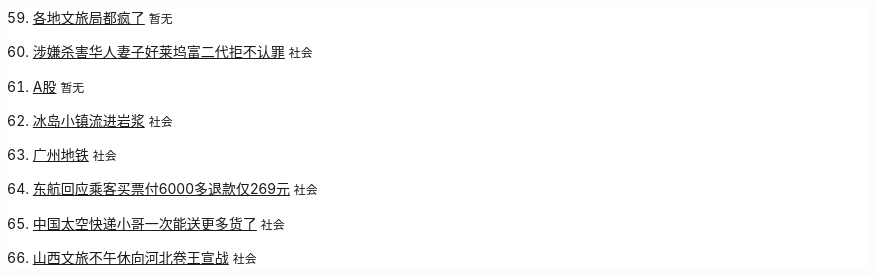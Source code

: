 59. [各地文旅局都疯了](https://m.weibo.cn/search?containerid=100103type%3D1%26t%3D10%26q%3D%E5%90%84%E5%9C%B0%E6%96%87%E6%97%85%E5%B1%80%E9%83%BD%E7%96%AF%E4%BA%86&stream_entry_id=31&isnewpage=1&extparam=seat%3D1%26dgr%3D0%26stream_entry_id%3D31%26filter_type%3Drealtimehot%26c_type%3D31%26lcate%3D5001%26cate%3D5001%26q%3D%25E5%2590%2584%25E5%259C%25B0%25E6%2596%2587%25E6%2597%2585%25E5%25B1%2580%25E9%2583%25BD%25E7%2596%25AF%25E4%25BA%2586%26realpos%3D19%26pos%3D19%26flag%3D0%26band_rank%3D19%26display_time%3D1705286354%26pre_seqid%3D17052863543080735302) `暂无` 

60. [涉嫌杀害华人妻子好莱坞富二代拒不认罪](https://m.weibo.cn/search?containerid=100103type%3D1%26t%3D10%26q%3D%23%E6%B6%89%E5%AB%8C%E6%9D%80%E5%AE%B3%E5%8D%8E%E4%BA%BA%E5%A6%BB%E5%AD%90%E5%A5%BD%E8%8E%B1%E5%9D%9E%E5%AF%8C%E4%BA%8C%E4%BB%A3%E6%8B%92%E4%B8%8D%E8%AE%A4%E7%BD%AA%23&stream_entry_id=31&isnewpage=1&extparam=seat%3D1%26dgr%3D0%26stream_entry_id%3D31%26filter_type%3Drealtimehot%26c_type%3D31%26lcate%3D5001%26cate%3D5001%26q%3D%2523%25E6%25B6%2589%25E5%25AB%258C%25E6%259D%2580%25E5%25AE%25B3%25E5%258D%258E%25E4%25BA%25BA%25E5%25A6%25BB%25E5%25AD%2590%25E5%25A5%25BD%25E8%258E%25B1%25E5%259D%259E%25E5%25AF%258C%25E4%25BA%258C%25E4%25BB%25A3%25E6%258B%2592%25E4%25B8%258D%25E8%25AE%25A4%25E7%25BD%25AA%2523%26realpos%3D25%26pos%3D25%26flag%3D0%26band_rank%3D25%26display_time%3D1705286354%26pre_seqid%3D17052863543080735302) `社会` 

61. [A股](https://m.weibo.cn/search?containerid=100103type%3D1%26t%3D10%26q%3DA%E8%82%A1&stream_entry_id=31&isnewpage=1&extparam=seat%3D1%26dgr%3D0%26stream_entry_id%3D31%26filter_type%3Drealtimehot%26c_type%3D31%26lcate%3D5001%26cate%3D5001%26q%3DA%25E8%2582%25A1%26realpos%3D28%26pos%3D28%26flag%3D1%26band_rank%3D28%26display_time%3D1705286354%26pre_seqid%3D17052863543080735302) `暂无` 

62. [冰岛小镇流进岩浆](https://m.weibo.cn/search?containerid=100103type%3D1%26t%3D10%26q%3D%23%E5%86%B0%E5%B2%9B%E5%B0%8F%E9%95%87%E6%B5%81%E8%BF%9B%E5%B2%A9%E6%B5%86%23&stream_entry_id=31&isnewpage=1&extparam=seat%3D1%26dgr%3D0%26stream_entry_id%3D31%26filter_type%3Drealtimehot%26c_type%3D31%26lcate%3D5001%26cate%3D5001%26q%3D%2523%25E5%2586%25B0%25E5%25B2%259B%25E5%25B0%258F%25E9%2595%2587%25E6%25B5%2581%25E8%25BF%259B%25E5%25B2%25A9%25E6%25B5%2586%2523%26realpos%3D30%26pos%3D30%26flag%3D0%26band_rank%3D30%26display_time%3D1705286354%26pre_seqid%3D17052863543080735302) `社会` 

63. [广州地铁](https://m.weibo.cn/search?containerid=100103type%3D1%26t%3D10%26q%3D%E5%B9%BF%E5%B7%9E%E5%9C%B0%E9%93%81&stream_entry_id=31&isnewpage=1&extparam=seat%3D1%26dgr%3D0%26stream_entry_id%3D31%26filter_type%3Drealtimehot%26c_type%3D31%26lcate%3D5001%26cate%3D5001%26q%3D%25E5%25B9%25BF%25E5%25B7%259E%25E5%259C%25B0%25E9%2593%2581%26realpos%3D31%26pos%3D31%26flag%3D1%26band_rank%3D31%26display_time%3D1705286354%26pre_seqid%3D17052863543080735302) `社会` 

64. [东航回应乘客买票付6000多退款仅269元](https://m.weibo.cn/search?containerid=100103type%3D1%26t%3D10%26q%3D%23%E4%B8%9C%E8%88%AA%E5%9B%9E%E5%BA%94%E4%B9%98%E5%AE%A2%E4%B9%B0%E7%A5%A8%E4%BB%986000%E5%A4%9A%E9%80%80%E6%AC%BE%E4%BB%85269%E5%85%83%23&stream_entry_id=31&isnewpage=1&extparam=seat%3D1%26dgr%3D0%26stream_entry_id%3D31%26filter_type%3Drealtimehot%26c_type%3D31%26lcate%3D5001%26cate%3D5001%26q%3D%2523%25E4%25B8%259C%25E8%2588%25AA%25E5%259B%259E%25E5%25BA%2594%25E4%25B9%2598%25E5%25AE%25A2%25E4%25B9%25B0%25E7%25A5%25A8%25E4%25BB%25986000%25E5%25A4%259A%25E9%2580%2580%25E6%25AC%25BE%25E4%25BB%2585269%25E5%2585%2583%2523%26realpos%3D35%26pos%3D35%26flag%3D0%26band_rank%3D35%26display_time%3D1705286354%26pre_seqid%3D17052863543080735302) `社会` 

65. [中国太空快递小哥一次能送更多货了](https://m.weibo.cn/search?containerid=100103type%3D1%26t%3D10%26q%3D%23%E4%B8%AD%E5%9B%BD%E5%A4%AA%E7%A9%BA%E5%BF%AB%E9%80%92%E5%B0%8F%E5%93%A5%E4%B8%80%E6%AC%A1%E8%83%BD%E9%80%81%E6%9B%B4%E5%A4%9A%E8%B4%A7%E4%BA%86%23&stream_entry_id=31&isnewpage=1&extparam=seat%3D1%26dgr%3D0%26stream_entry_id%3D31%26filter_type%3Drealtimehot%26c_type%3D31%26lcate%3D5001%26cate%3D5001%26q%3D%2523%25E4%25B8%25AD%25E5%259B%25BD%25E5%25A4%25AA%25E7%25A9%25BA%25E5%25BF%25AB%25E9%2580%2592%25E5%25B0%258F%25E5%2593%25A5%25E4%25B8%2580%25E6%25AC%25A1%25E8%2583%25BD%25E9%2580%2581%25E6%259B%25B4%25E5%25A4%259A%25E8%25B4%25A7%25E4%25BA%2586%2523%26realpos%3D38%26pos%3D38%26flag%3D1%26band_rank%3D38%26display_time%3D1705286354%26pre_seqid%3D17052863543080735302) `社会` 

66. [山西文旅不午休向河北卷王宣战](https://m.weibo.cn/search?containerid=100103type%3D1%26t%3D10%26q%3D%23%E5%B1%B1%E8%A5%BF%E6%96%87%E6%97%85%E4%B8%8D%E5%8D%88%E4%BC%91%E5%90%91%E6%B2%B3%E5%8C%97%E5%8D%B7%E7%8E%8B%E5%AE%A3%E6%88%98%23&stream_entry_id=31&isnewpage=1&extparam=seat%3D1%26dgr%3D0%26stream_entry_id%3D31%26filter_type%3Drealtimehot%26c_type%3D31%26lcate%3D5001%26cate%3D5001%26q%3D%2523%25E5%25B1%25B1%25E8%25A5%25BF%25E6%2596%2587%25E6%2597%2585%25E4%25B8%258D%25E5%258D%2588%25E4%25BC%2591%25E5%2590%2591%25E6%25B2%25B3%25E5%258C%2597%25E5%258D%25B7%25E7%258E%258B%25E5%25AE%25A3%25E6%2588%2598%2523%26realpos%3D40%26pos%3D40%26flag%3D32768%26band_rank%3D40%26display_time%3D1705286354%26pre_seqid%3D17052863543080735302) `社会` 
